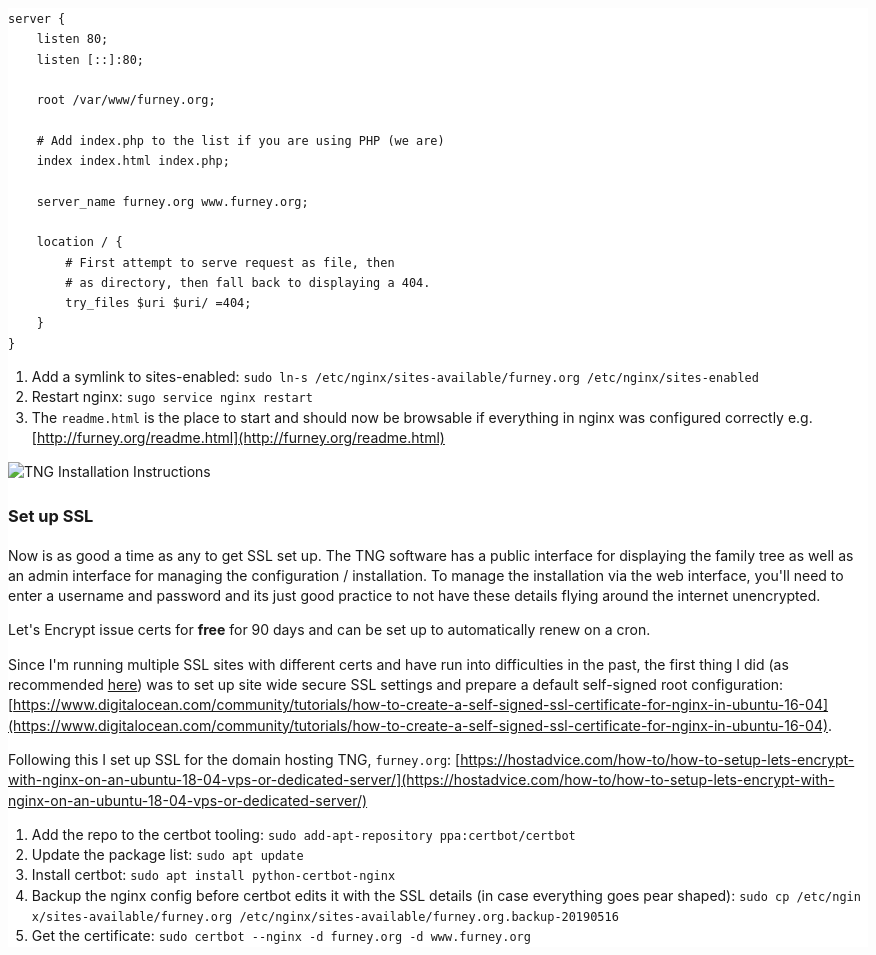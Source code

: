```
server {
	listen 80;
	listen [::]:80;

	root /var/www/furney.org;

	# Add index.php to the list if you are using PHP (we are)
	index index.html index.php;

	server_name furney.org www.furney.org;

	location / {
		# First attempt to serve request as file, then
		# as directory, then fall back to displaying a 404.
		try_files $uri $uri/ =404;
	}
}
```

1. Add a symlink to sites-enabled: `sudo ln-s /etc/nginx/sites-available/furney.org /etc/nginx/sites-enabled`
2. Restart nginx: `sugo service nginx restart`
3. The `readme.html` is the place to start and should now be browsable if everything in nginx was configured correctly e.g. [http://furney.org/readme.html](http://furney.org/readme.html)

![TNG Installation Instructions](https://www.dropbox.com/s/e0xjhe3v2it13lq/tng-installation-instructions.png?raw=1)


### Set up SSL

Now is as good a time as any to get SSL set up. The TNG software has a public interface for displaying the family tree as well as an admin interface for managing the configuration / installation. To manage the installation via the web interface, you'll need to enter a username and password and its just good practice to not have these details flying around the internet unencrypted.

Let's Encrypt issue certs for **free** for 90 days and can be set up to automatically renew on a cron.

Since I'm running multiple SSL sites with different certs and have run into difficulties in the past, the first thing I did (as recommended [here](https://www.biggleszx.com/2017/02/setting-up-lets-encrypt-with-multi-vhost-nginx-on-/)) was to set up site wide secure SSL settings and prepare a default self-signed root configuration: [https://www.digitalocean.com/community/tutorials/how-to-create-a-self-signed-ssl-certificate-for-nginx-in-ubuntu-16-04](https://www.digitalocean.com/community/tutorials/how-to-create-a-self-signed-ssl-certificate-for-nginx-in-ubuntu-16-04).

Following this I set up SSL for the domain hosting TNG, `furney.org`: [https://hostadvice.com/how-to/how-to-setup-lets-encrypt-with-nginx-on-an-ubuntu-18-04-vps-or-dedicated-server/](https://hostadvice.com/how-to/how-to-setup-lets-encrypt-with-nginx-on-an-ubuntu-18-04-vps-or-dedicated-server/)


1. Add the repo to the certbot tooling: `sudo add-apt-repository ppa:certbot/certbot`
2. Update the package list: `sudo apt update`
3. Install certbot: `sudo apt install python-certbot-nginx`
4. Backup the nginx config before certbot edits it with the SSL details (in case everything goes pear shaped): `sudo cp /etc/nginx/sites-available/furney.org /etc/nginx/sites-available/furney.org.backup-20190516`
5. Get the certificate: `sudo certbot --nginx -d furney.org -d www.furney.org`
